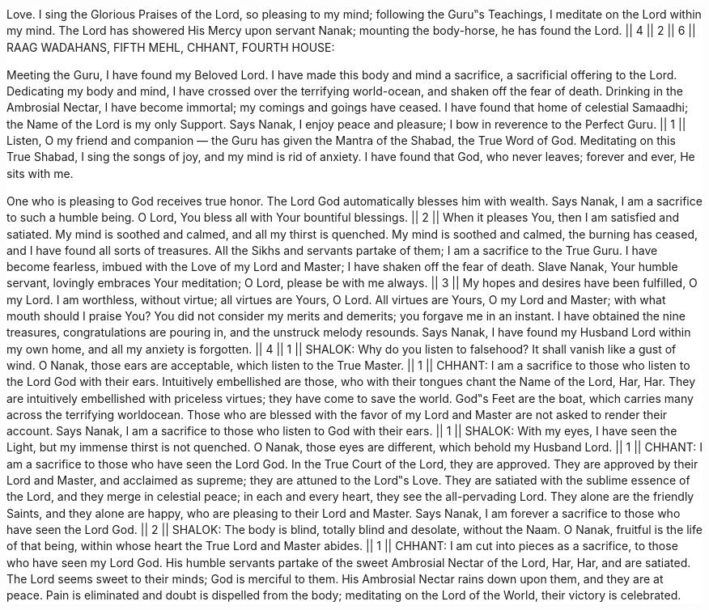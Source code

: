 Love. I sing the Glorious Praises of the Lord, so pleasing to my mind; following the
Guru‟s Teachings, I meditate on the Lord within my mind. The Lord has showered His
Mercy upon servant Nanak; mounting the body-horse, he has found the Lord. || 4 || 2
|| 6 ||
RAAG WADAHANS, FIFTH MEHL, CHHANT, FOURTH HOUSE:

Meeting the Guru, I have found my Beloved Lord. I have made this body and mind a
sacrifice, a sacrificial offering to the Lord. Dedicating my body and mind, I have crossed
over the terrifying world-ocean, and shaken off the fear of death. Drinking in the
Ambrosial Nectar, I have become immortal; my comings and goings have ceased. I
have found that home of celestial Samaadhi; the Name of the Lord is my only Support.
Says Nanak, I enjoy peace and pleasure; I bow in reverence to the Perfect Guru. || 1 ||
Listen, O my friend and companion — the Guru has given the Mantra of the Shabad,
the True Word of God. Meditating on this True Shabad, I sing the songs of joy, and my
mind is rid of anxiety. I have found that God, who never leaves; forever and ever, He
sits with me. 

One who is pleasing to God receives true honor. The Lord God automatically blesses
him with wealth. Says Nanak, I am a sacrifice to such a humble being. O Lord, You
bless all with Your bountiful blessings. || 2 || When it pleases You, then I am satisfied
and satiated. My mind is soothed and calmed, and all my thirst is quenched. My mind is
soothed and calmed, the burning has ceased, and I have found all sorts of treasures. All
the Sikhs and servants partake of them; I am a sacrifice to the True Guru. I have
become fearless, imbued with the Love of my Lord and Master; I have shaken off the
fear of death. Slave Nanak, Your humble servant, lovingly embraces Your meditation; O
Lord, please be with me always. || 3 || My hopes and desires have been fulfilled, O
my Lord. I am worthless, without virtue; all virtues are Yours, O Lord. All virtues are
Yours, O my Lord and Master; with what mouth should I praise You? You did not
consider my merits and demerits; you forgave me in an instant. I have obtained the
nine treasures, congratulations are pouring in, and the unstruck melody resounds. Says
Nanak, I have found my Husband Lord within my own home, and all my anxiety is
forgotten. || 4 || 1 || SHALOK: Why do you listen to falsehood? It shall vanish like a
gust of wind. O Nanak, those ears are acceptable, which listen to the True Master. || 1
|| CHHANT: I am a sacrifice to those who listen to the Lord God with their ears.
Intuitively embellished are those, who with their tongues chant the Name of the Lord,
Har, Har. They are intuitively embellished with priceless virtues; they have come to
save the world. God‟s Feet are the boat, which carries many across the terrifying worldocean. Those who are blessed with the favor of my Lord and Master are not asked to
render their account. Says Nanak, I am a sacrifice to those who listen to God with their
ears. || 1 || SHALOK: With my eyes, I have seen the Light, but my immense thirst is
not quenched. O Nanak, those eyes are different, which behold my Husband Lord. || 1
|| CHHANT: I am a sacrifice to those who have seen the Lord God. In the True Court
of the Lord, they are approved. They are approved by their Lord and Master, and
acclaimed as supreme; they are attuned to the Lord‟s Love. They are satiated with the
sublime essence of the Lord, and they merge in celestial peace; in each and every
heart, they see the all-pervading Lord. They alone are the friendly Saints, and they
alone are happy, who are pleasing to their Lord and Master. Says Nanak, I am forever a
sacrifice to those who have seen the Lord God. || 2 || SHALOK: The body is blind,
totally blind and desolate, without the Naam. O Nanak, fruitful is the life of that being,
within whose heart the True Lord and Master abides. || 1 || CHHANT: I am cut into
pieces as a sacrifice, to those who have seen my Lord God. His humble servants
partake of the sweet Ambrosial Nectar of the Lord, Har, Har, and are satiated. The Lord
seems sweet to their minds; God is merciful to them. His Ambrosial Nectar rains down
upon them, and they are at peace. Pain is eliminated and doubt is dispelled from the
body; meditating on the Lord of the World, their victory is celebrated. 
